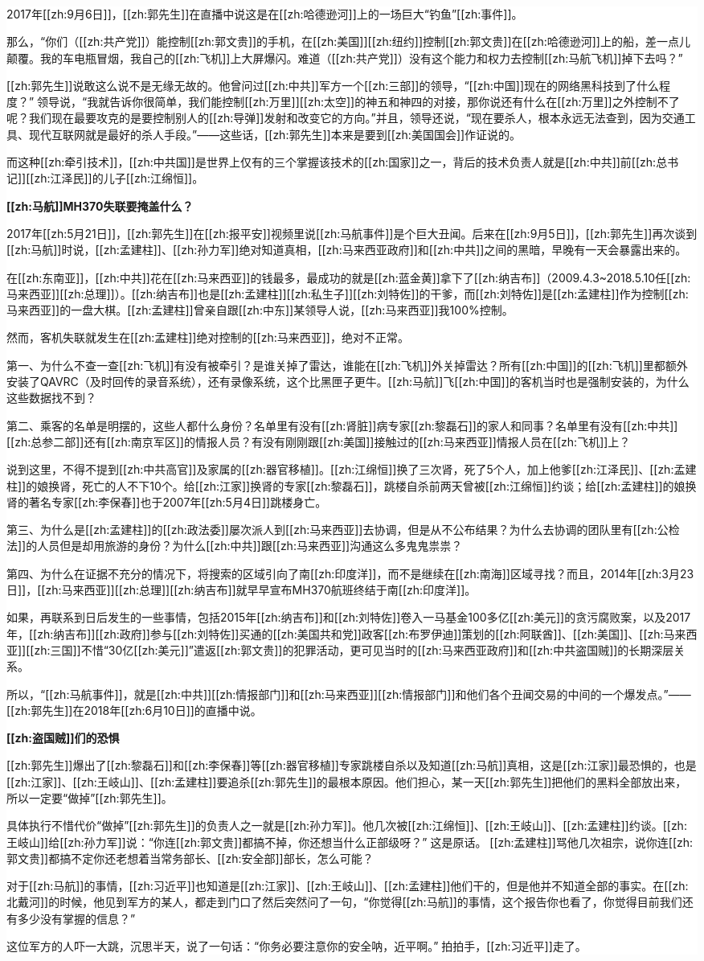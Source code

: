 2017年[[zh:9月6日]]，[[zh:郭先生]]在直播中说这是在[[zh:哈德逊河]]上的一场巨大“钓鱼”[[zh:事件]]。

那么，“你们（[[zh:共产党]]）能控制[[zh:郭文贵]]的手机，在[[zh:美国]][[zh:纽约]]控制[[zh:郭文贵]]在[[zh:哈德逊河]]上的船，差一点儿颠覆。我的车电瓶冒烟，我自己的[[zh:飞机]]上大屏爆闪。难道（[[zh:共产党]]）没有这个能力和权力去控制[[zh:马航飞机]]掉下去吗？”

[[zh:郭先生]]说敢这么说不是无缘无故的。他曾问过[[zh:中共]]军方一个[[zh:三部]]的领导，“[[zh:中国]]现在的网络黑科技到了什么程度？” 领导说，“我就告诉你很简单，我们能控制[[zh:万里]][[zh:太空]]的神五和神四的对接，那你说还有什么在[[zh:万里]]之外控制不了呢？我们现在最要攻克的是要控制别人的[[zh:导弹]]发射和改变它的方向。”并且，领导还说，“现在要杀人，根本永远无法查到，因为交通工具、现代互联网就是最好的杀人手段。”——这些话，[[zh:郭先生]]本来是要到[[zh:美国国会]]作证说的。

而这种[[zh:牵引技术]]，[[zh:中共国]]是世界上仅有的三个掌握该技术的[[zh:国家]]之一，背后的技术负责人就是[[zh:中共]]前[[zh:总书记]][[zh:江泽民]]的儿子[[zh:江绵恒]]。

**[[zh:马航]]MH370失联要掩盖什么？**

2017年[[zh:5月21日]]，[[zh:郭先生]]在[[zh:报平安]]视频里说[[zh:马航事件]]是个巨大丑闻。后来在[[zh:9月5日]]，[[zh:郭先生]]再次谈到[[zh:马航]]时说，[[zh:孟建柱]]、[[zh:孙力军]]绝对知道真相，[[zh:马来西亚政府]]和[[zh:中共]]之间的黑暗，早晚有一天会暴露出来的。

在[[zh:东南亚]]，[[zh:中共]]花在[[zh:马来西亚]]的钱最多，最成功的就是[[zh:蓝金黄]]拿下了[[zh:纳吉布]]（2009.4.3~2018.5.10任[[zh:马来西亚]][[zh:总理]]）。[[zh:纳吉布]]也是[[zh:孟建柱]][[zh:私生子]][[zh:刘特佐]]的干爹，而[[zh:刘特佐]]是[[zh:孟建柱]]作为控制[[zh:马来西亚]]的一盘大棋。[[zh:孟建柱]]曾亲自跟[[zh:中东]]某领导人说，[[zh:马来西亚]]我100%控制。

然而，客机失联就发生在[[zh:孟建柱]]绝对控制的[[zh:马来西亚]]，绝对不正常。

第一、为什么不查一查[[zh:飞机]]有没有被牵引？是谁关掉了雷达，谁能在[[zh:飞机]]外关掉雷达？所有[[zh:中国]]的[[zh:飞机]]里都额外安装了QAVRC（及时回传的录音系统），还有录像系统，这个比黑匣子更牛。[[zh:马航]]飞[[zh:中国]]的客机当时也是强制安装的，为什么这些数据找不到？

第二、乘客的名单是明摆的，这些人都什么身份？名单里有没有[[zh:肾脏]]病专家[[zh:黎磊石]]的家人和同事？名单里有没有[[zh:中共]][[zh:总参二部]]还有[[zh:南京军区]]的情报人员？有没有刚刚跟[[zh:美国]]接触过的[[zh:马来西亚]]情报人员在[[zh:飞机]]上？

说到这里，不得不提到[[zh:中共高官]]及家属的[[zh:器官移植]]。[[zh:江绵恒]]换了三次肾，死了5个人，加上他爹[[zh:江泽民]]、[[zh:孟建柱]]的娘换肾，死亡的人不下10个。给[[zh:江家]]换肾的专家[[zh:黎磊石]]，跳楼自杀前两天曾被[[zh:江绵恒]]约谈；给[[zh:孟建柱]]的娘换肾的著名专家[[zh:李保春]]也于2007年[[zh:5月4日]]跳楼身亡。

第三、为什么是[[zh:孟建柱]]的[[zh:政法委]]屡次派人到[[zh:马来西亚]]去协调，但是从不公布结果？为什么去协调的团队里有[[zh:公检法]]的人员但是却用旅游的身份？为什么[[zh:中共]]跟[[zh:马来西亚]]沟通这么多鬼鬼祟祟？

第四、为什么在证据不充分的情况下，将搜索的区域引向了南[[zh:印度洋]]，而不是继续在[[zh:南海]]区域寻找？而且，2014年[[zh:3月23日]]，[[zh:马来西亚]][[zh:总理]][[zh:纳吉布]]就早早宣布MH370航班终结于南[[zh:印度洋]]。

如果，再联系到日后发生的一些事情，包括2015年[[zh:纳吉布]]和[[zh:刘特佐]]卷入一马基金100多亿[[zh:美元]]的贪污腐败案，以及2017年，[[zh:纳吉布]][[zh:政府]]参与[[zh:刘特佐]]买通的[[zh:美国共和党]]政客[[zh:布罗伊迪]]策划的[[zh:阿联酋]]、[[zh:美国]]、[[zh:马来西亚]][[zh:三国]]不惜“30亿[[zh:美元]]”遣返[[zh:郭文贵]]的犯罪活动，更可见当时的[[zh:马来西亚政府]]和[[zh:中共盗国贼]]的长期深层关系。

所以，“[[zh:马航事件]]，就是[[zh:中共]][[zh:情报部门]]和[[zh:马来西亚]][[zh:情报部门]]和他们各个丑闻交易的中间的一个爆发点。”——[[zh:郭先生]]在2018年[[zh:6月10日]]的直播中说。

**[[zh:盗国贼]]们的恐惧**

[[zh:郭先生]]爆出了[[zh:黎磊石]]和[[zh:李保春]]等[[zh:器官移植]]专家跳楼自杀以及知道[[zh:马航]]真相，这是[[zh:江家]]最恐惧的，也是[[zh:江家]]、[[zh:王岐山]]、[[zh:孟建柱]]要追杀[[zh:郭先生]]的最根本原因。他们担心，某一天[[zh:郭先生]]把他们的黑料全部放出来，所以一定要“做掉”[[zh:郭先生]]。

具体执行不惜代价“做掉”[[zh:郭先生]]的负责人之一就是[[zh:孙力军]]。他几次被[[zh:江绵恒]]、[[zh:王岐山]]、[[zh:孟建柱]]约谈。[[zh:王岐山]]给[[zh:孙力军]]说：“你连[[zh:郭文贵]]都搞不掉，你还想当什么正部级呀？” 这是原话。 [[zh:孟建柱]]骂他几次祖宗，说你连[[zh:郭文贵]]都搞不定你还老想着当常务部长、[[zh:安全部]]部长，怎么可能？

对于[[zh:马航]]的事情，[[zh:习近平]]也知道是[[zh:江家]]、[[zh:王岐山]]、[[zh:孟建柱]]他们干的，但是他并不知道全部的事实。在[[zh:北戴河]]的时候，他见到军方的某人，都走到门口了然后突然问了一句，“你觉得[[zh:马航]]的事情，这个报告你也看了，你觉得目前我们还有多少没有掌握的信息？”

这位军方的人吓一大跳，沉思半天，说了一句话：“你务必要注意你的安全呐，近平啊。” 拍拍手，[[zh:习近平]]走了。
